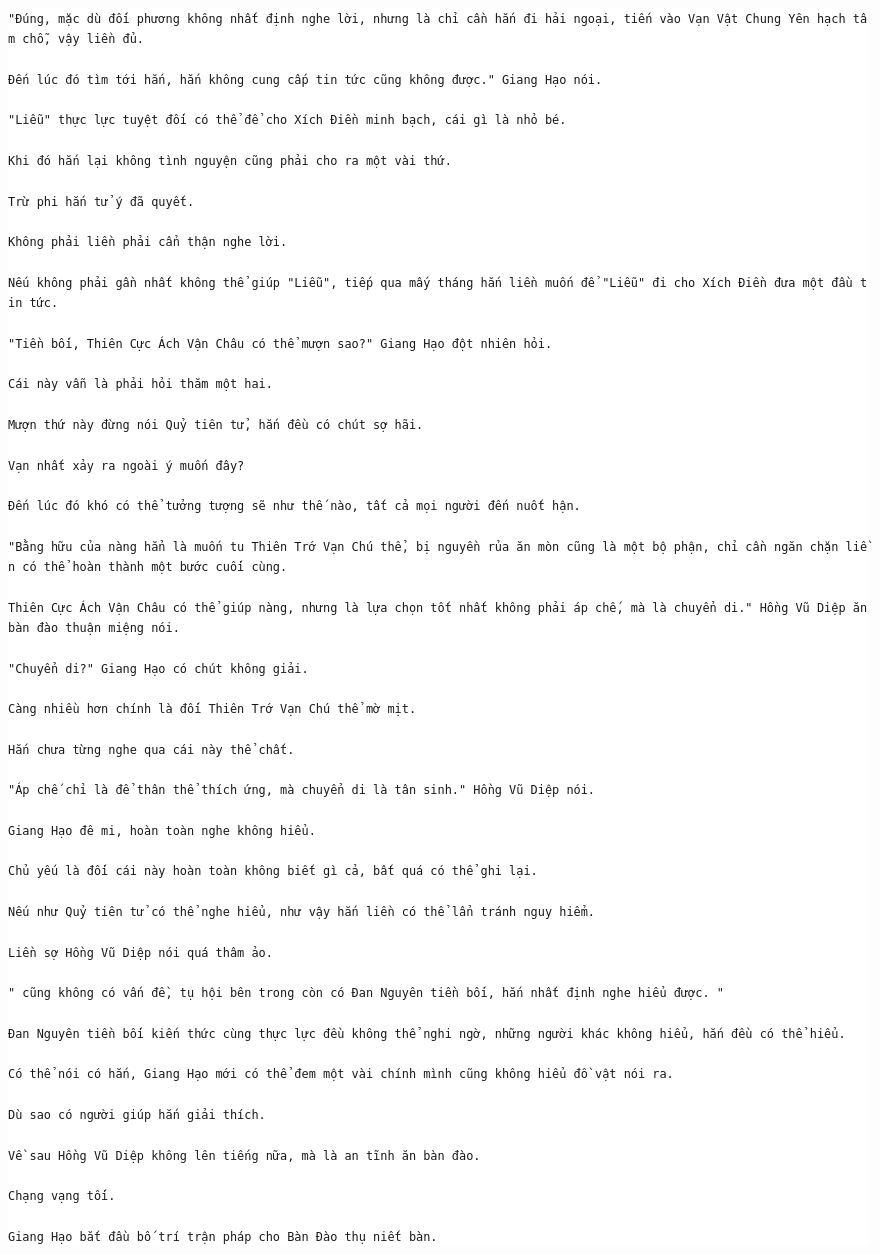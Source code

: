 	"Đúng, mặc dù đối phương không nhất định nghe lời, nhưng là chỉ cần hắn đi hải ngoại, tiến vào Vạn Vật Chung Yên hạch tâm chỗ, vậy liền đủ.

	Đến lúc đó tìm tới hắn, hắn không cung cấp tin tức cũng không được." Giang Hạo nói.

	"Liễu" thực lực tuyệt đối có thể để cho Xích Điền minh bạch, cái gì là nhỏ bé.

	Khi đó hắn lại không tình nguyện cũng phải cho ra một vài thứ.

	Trừ phi hắn tử ý đã quyết.

	Không phải liền phải cẩn thận nghe lời.

	Nếu không phải gần nhất không thể giúp "Liễu", tiếp qua mấy tháng hắn liền muốn để "Liễu" đi cho Xích Điền đưa một đầu tin tức.

	"Tiền bối, Thiên Cực Ách Vận Châu có thể mượn sao?" Giang Hạo đột nhiên hỏi.

	Cái này vẫn là phải hỏi thăm một hai.

	Mượn thứ này đừng nói Quỷ tiên tử, hắn đều có chút sợ hãi.

	Vạn nhất xảy ra ngoài ý muốn đây?

	Đến lúc đó khó có thể tưởng tượng sẽ như thế nào, tất cả mọi người đến nuốt hận.

	"Bằng hữu của nàng hẳn là muốn tu Thiên Trớ Vạn Chú thể, bị nguyền rủa ăn mòn cũng là một bộ phận, chỉ cần ngăn chặn liền có thể hoàn thành một bước cuối cùng.

	Thiên Cực Ách Vận Châu có thể giúp nàng, nhưng là lựa chọn tốt nhất không phải áp chế, mà là chuyển di." Hồng Vũ Diệp ăn bàn đào thuận miệng nói.

	"Chuyển di?" Giang Hạo có chút không giải.

	Càng nhiều hơn chính là đối Thiên Trớ Vạn Chú thể mờ mịt.

	Hắn chưa từng nghe qua cái này thể chất.

	"Áp chế chỉ là để thân thể thích ứng, mà chuyển di là tân sinh." Hồng Vũ Diệp nói.

	Giang Hạo đê mi, hoàn toàn nghe không hiểu.

	Chủ yếu là đối cái này hoàn toàn không biết gì cả, bất quá có thể ghi lại.

	Nếu như Quỷ tiên tử có thể nghe hiểu, như vậy hắn liền có thể lẩn tránh nguy hiểm.

	Liền sợ Hồng Vũ Diệp nói quá thâm ảo.

	" cũng không có vấn đề, tụ hội bên trong còn có Đan Nguyên tiền bối, hắn nhất định nghe hiểu được. "

	Đan Nguyên tiền bối kiến thức cùng thực lực đều không thể nghi ngờ, những người khác không hiểu, hắn đều có thể hiểu.

	Có thể nói có hắn, Giang Hạo mới có thể đem một vài chính mình cũng không hiểu đồ vật nói ra.

	Dù sao có người giúp hắn giải thích.

	Về sau Hồng Vũ Diệp không lên tiếng nữa, mà là an tĩnh ăn bàn đào.

	Chạng vạng tối.

	Giang Hạo bắt đầu bố trí trận pháp cho Bàn Đào thụ niết bàn.
